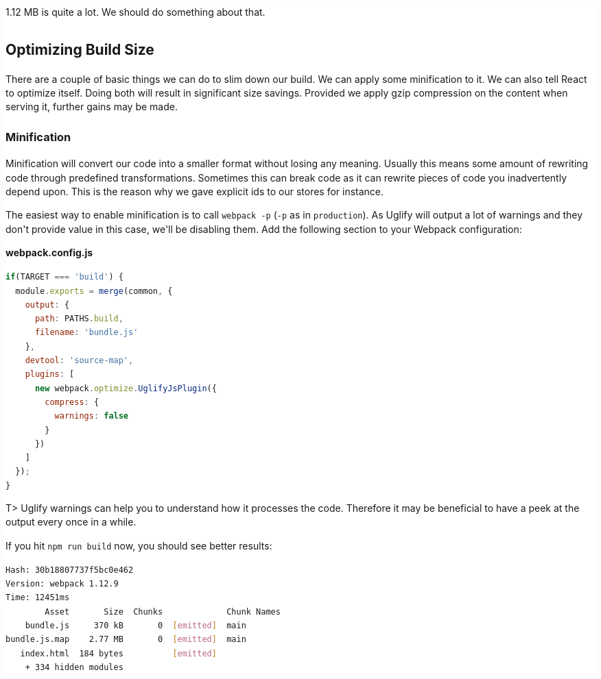 1.12 MB is quite a lot. We should do something about that.

## Optimizing Build Size

There are a couple of basic things we can do to slim down our build. We can apply some minification to it. We can also tell React to optimize itself. Doing both will result in significant size savings. Provided we apply gzip compression on the content when serving it, further gains may be made.

### Minification

Minification will convert our code into a smaller format without losing any meaning. Usually this means some amount of rewriting code through predefined transformations. Sometimes this can break code as it can rewrite pieces of code you inadvertently depend upon. This is the reason why we gave explicit ids to our stores for instance.

The easiest way to enable minification is to call `webpack -p` (`-p` as in `production`). As Uglify will output a lot of warnings and they don't provide value in this case, we'll be disabling them. Add the following section to your Webpack configuration:

**webpack.config.js**

```javascript
if(TARGET === 'build') {
  module.exports = merge(common, {
    output: {
      path: PATHS.build,
      filename: 'bundle.js'
    },
    devtool: 'source-map',
    plugins: [
      new webpack.optimize.UglifyJsPlugin({
        compress: {
          warnings: false
        }
      })
    ]
  });
}
```

T> Uglify warnings can help you to understand how it processes the code. Therefore it may be beneficial to have a peek at the output every once in a while.

If you hit `npm run build` now, you should see better results:

```bash
Hash: 30b18807737f5bc0e462
Version: webpack 1.12.9
Time: 12451ms
        Asset       Size  Chunks             Chunk Names
    bundle.js     370 kB       0  [emitted]  main
bundle.js.map    2.77 MB       0  [emitted]  main
   index.html  184 bytes          [emitted]
    + 334 hidden modules
```
